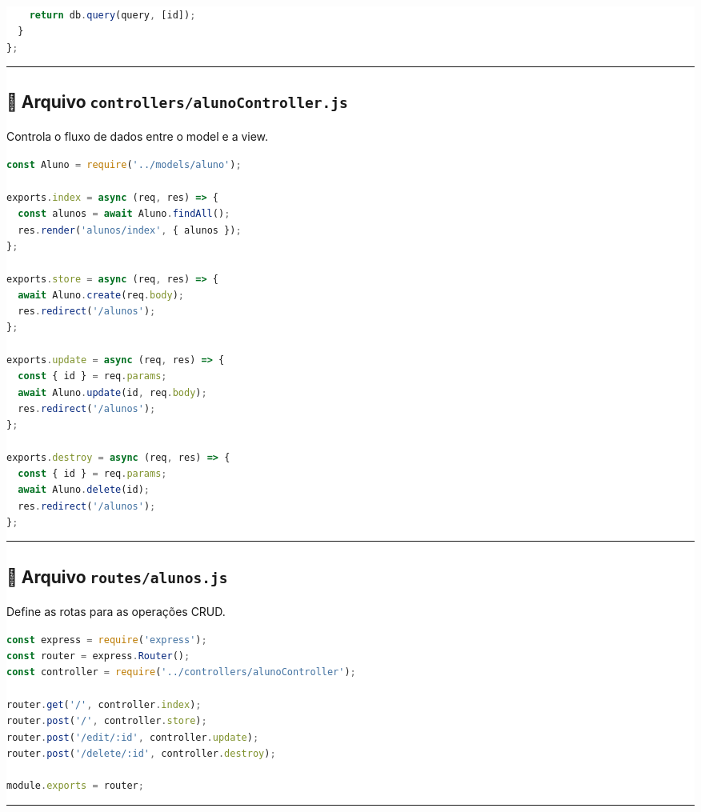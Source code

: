 ```javascript
    return db.query(query, [id]);
  }
};
```

---

## 📁 Arquivo `controllers/alunoController.js`

Controla o fluxo de dados entre o model e a view.

```javascript
const Aluno = require('../models/aluno');

exports.index = async (req, res) => {
  const alunos = await Aluno.findAll();
  res.render('alunos/index', { alunos });
};

exports.store = async (req, res) => {
  await Aluno.create(req.body);
  res.redirect('/alunos');
};

exports.update = async (req, res) => {
  const { id } = req.params;
  await Aluno.update(id, req.body);
  res.redirect('/alunos');
};

exports.destroy = async (req, res) => {
  const { id } = req.params;
  await Aluno.delete(id);
  res.redirect('/alunos');
};
```

---

## 📁 Arquivo `routes/alunos.js`

Define as rotas para as operações CRUD.

```javascript
const express = require('express');
const router = express.Router();
const controller = require('../controllers/alunoController');

router.get('/', controller.index);
router.post('/', controller.store);
router.post('/edit/:id', controller.update);
router.post('/delete/:id', controller.destroy);

module.exports = router;
```

---